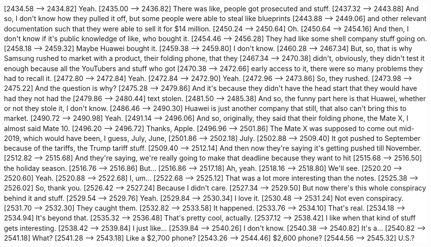 [2434.58 --> 2434.82]  Yeah.
[2435.00 --> 2436.82]  There was like, people got prosecuted and stuff.
[2437.32 --> 2443.88]  And so, I don't know how they pulled it off, but some people were able to steal like blueprints
[2443.88 --> 2449.06]  and other relevant documentation such that they were able to sell it for $14 million.
[2450.24 --> 2450.64]  Oh.
[2450.64 --> 2454.16]  And then, I don't know if it's public knowledge of like, who bought it.
[2454.46 --> 2456.28]  They had like some shell company stuff going on.
[2458.18 --> 2459.32]  Maybe Huawei bought it.
[2459.38 --> 2459.80]  I don't know.
[2460.28 --> 2467.34]  But, so, that is why Samsung rushed to market with a product, their folding phone, that they
[2467.34 --> 2470.38]  didn't, obviously, they didn't test it enough because all the YouTubers and stuff who got
[2470.38 --> 2472.66]  early access to it, there were so many problems they had to recall it.
[2472.80 --> 2472.84]  Yeah.
[2472.84 --> 2472.90]  Yeah.
[2472.96 --> 2473.86]  So, they rushed.
[2473.98 --> 2475.22]  And the question is why?
[2475.28 --> 2479.86]  And it's because they didn't have the head start that they would have had they not had the
[2479.86 --> 2480.44]  text stolen.
[2481.50 --> 2485.38]  And so, the funny part here is that Huawei, whether or not they stole it, I don't know.
[2486.46 --> 2490.30]  Huawei is just another company that still, that also can't bring this to market.
[2490.72 --> 2490.98]  Yeah.
[2491.14 --> 2496.06]  And so, originally, they said that their folding phone, the Mate X, I almost said Mate 10.
[2496.20 --> 2496.72]  Thanks, Apple.
[2496.96 --> 2501.86]  The Mate X was supposed to come out mid-2019, which would have been, I guess, July, June,
[2501.86 --> 2502.18]  July.
[2502.88 --> 2509.40]  It got pushed to September because of the tariffs, the Trump tariff stuff.
[2509.40 --> 2512.14]  And then now they're saying it's getting pushed till November.
[2512.82 --> 2515.68]  And they're saying, we're really going to make that deadline because they want to hit
[2515.68 --> 2516.50]  the holiday season.
[2516.76 --> 2516.86]  But...
[2516.86 --> 2517.18]  Ah, yeah.
[2518.16 --> 2518.80]  We'll see.
[2520.20 --> 2520.60]  Yeah.
[2520.88 --> 2522.68]  I, um...
[2522.68 --> 2525.12]  That was a lot more interesting than the notes.
[2525.38 --> 2526.02]  So, thank you.
[2526.42 --> 2527.24]  Because I didn't care.
[2527.34 --> 2529.50]  But now there's this whole conspiracy behind it and stuff.
[2529.54 --> 2529.76]  Yeah.
[2529.84 --> 2530.34]  I love it.
[2530.48 --> 2531.24]  Not even conspiracy.
[2531.70 --> 2532.30]  They caught them.
[2532.82 --> 2533.58]  It happened.
[2533.76 --> 2534.10]  That's real.
[2534.18 --> 2534.94]  It's beyond that.
[2535.32 --> 2536.48]  That's pretty cool, actually.
[2537.12 --> 2538.42]  I like when that kind of stuff gets interesting.
[2538.42 --> 2539.84]  I just like...
[2539.84 --> 2540.26]  I don't know.
[2540.38 --> 2540.82]  It's a...
[2540.82 --> 2541.18]  What?
[2541.28 --> 2543.18]  Like a $2,700 phone?
[2543.26 --> 2544.46]  $2,600 phone?
[2544.56 --> 2545.32]  U.S.?